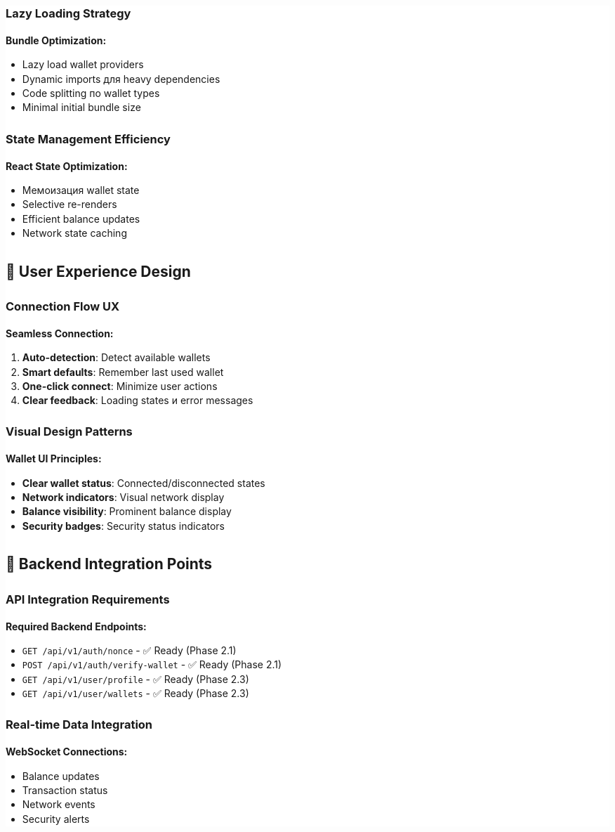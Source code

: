 ### Lazy Loading Strategy

**Bundle Optimization:**
- Lazy load wallet providers
- Dynamic imports для heavy dependencies
- Code splitting по wallet types
- Minimal initial bundle size

### State Management Efficiency

**React State Optimization:**
- Мемоизация wallet state
- Selective re-renders
- Efficient balance updates
- Network state caching

## 🎨 User Experience Design

### Connection Flow UX

**Seamless Connection:**
1. **Auto-detection**: Detect available wallets
2. **Smart defaults**: Remember last used wallet
3. **One-click connect**: Minimize user actions
4. **Clear feedback**: Loading states и error messages

### Visual Design Patterns

**Wallet UI Principles:**
- **Clear wallet status**: Connected/disconnected states
- **Network indicators**: Visual network display
- **Balance visibility**: Prominent balance display
- **Security badges**: Security status indicators

## 🔗 Backend Integration Points

### API Integration Requirements

**Required Backend Endpoints:**
- `GET /api/v1/auth/nonce` - ✅ Ready (Phase 2.1)
- `POST /api/v1/auth/verify-wallet` - ✅ Ready (Phase 2.1)
- `GET /api/v1/user/profile` - ✅ Ready (Phase 2.3)
- `GET /api/v1/user/wallets` - ✅ Ready (Phase 2.3)

### Real-time Data Integration

**WebSocket Connections:**
- Balance updates
- Transaction status
- Network events
- Security alerts
